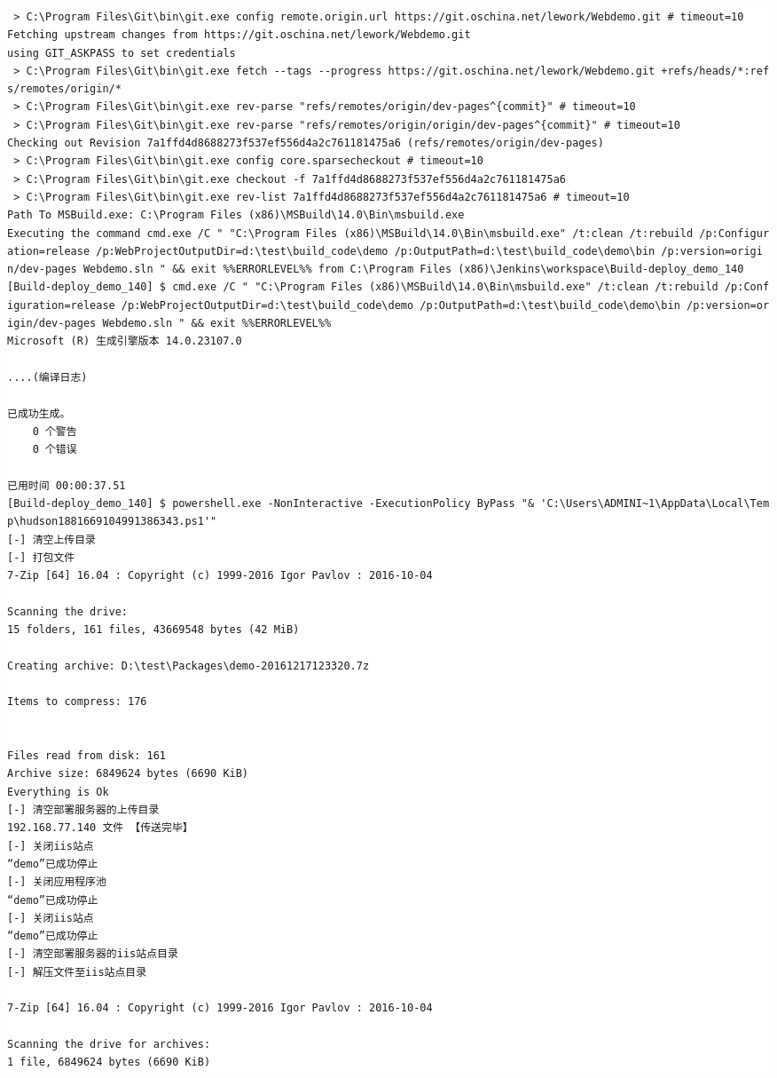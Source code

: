 ```
 > C:\Program Files\Git\bin\git.exe config remote.origin.url https://git.oschina.net/lework/Webdemo.git # timeout=10
Fetching upstream changes from https://git.oschina.net/lework/Webdemo.git
using GIT_ASKPASS to set credentials 
 > C:\Program Files\Git\bin\git.exe fetch --tags --progress https://git.oschina.net/lework/Webdemo.git +refs/heads/*:refs/remotes/origin/*
 > C:\Program Files\Git\bin\git.exe rev-parse "refs/remotes/origin/dev-pages^{commit}" # timeout=10
 > C:\Program Files\Git\bin\git.exe rev-parse "refs/remotes/origin/origin/dev-pages^{commit}" # timeout=10
Checking out Revision 7a1ffd4d8688273f537ef556d4a2c761181475a6 (refs/remotes/origin/dev-pages)
 > C:\Program Files\Git\bin\git.exe config core.sparsecheckout # timeout=10
 > C:\Program Files\Git\bin\git.exe checkout -f 7a1ffd4d8688273f537ef556d4a2c761181475a6
 > C:\Program Files\Git\bin\git.exe rev-list 7a1ffd4d8688273f537ef556d4a2c761181475a6 # timeout=10
Path To MSBuild.exe: C:\Program Files (x86)\MSBuild\14.0\Bin\msbuild.exe
Executing the command cmd.exe /C " "C:\Program Files (x86)\MSBuild\14.0\Bin\msbuild.exe" /t:clean /t:rebuild /p:Configuration=release /p:WebProjectOutputDir=d:\test\build_code\demo /p:OutputPath=d:\test\build_code\demo\bin /p:version=origin/dev-pages Webdemo.sln " && exit %%ERRORLEVEL%% from C:\Program Files (x86)\Jenkins\workspace\Build-deploy_demo_140
[Build-deploy_demo_140] $ cmd.exe /C " "C:\Program Files (x86)\MSBuild\14.0\Bin\msbuild.exe" /t:clean /t:rebuild /p:Configuration=release /p:WebProjectOutputDir=d:\test\build_code\demo /p:OutputPath=d:\test\build_code\demo\bin /p:version=origin/dev-pages Webdemo.sln " && exit %%ERRORLEVEL%%
Microsoft (R) 生成引擎版本 14.0.23107.0

....(编译日志)

已成功生成。
    0 个警告
    0 个错误

已用时间 00:00:37.51
[Build-deploy_demo_140] $ powershell.exe -NonInteractive -ExecutionPolicy ByPass "& 'C:\Users\ADMINI~1\AppData\Local\Temp\hudson1881669104991386343.ps1'"
[-] 清空上传目录
[-] 打包文件
7-Zip [64] 16.04 : Copyright (c) 1999-2016 Igor Pavlov : 2016-10-04

Scanning the drive:
15 folders, 161 files, 43669548 bytes (42 MiB)

Creating archive: D:\test\Packages\demo-20161217123320.7z

Items to compress: 176


Files read from disk: 161
Archive size: 6849624 bytes (6690 KiB)
Everything is Ok
[-] 清空部署服务器的上传目录
192.168.77.140 文件 【传送完毕】
[-] 关闭iis站点
“demo”已成功停止
[-] 关闭应用程序池
“demo”已成功停止
[-] 关闭iis站点
“demo”已成功停止
[-] 清空部署服务器的iis站点目录
[-] 解压文件至iis站点目录

7-Zip [64] 16.04 : Copyright (c) 1999-2016 Igor Pavlov : 2016-10-04

Scanning the drive for archives:
1 file, 6849624 bytes (6690 KiB)

```